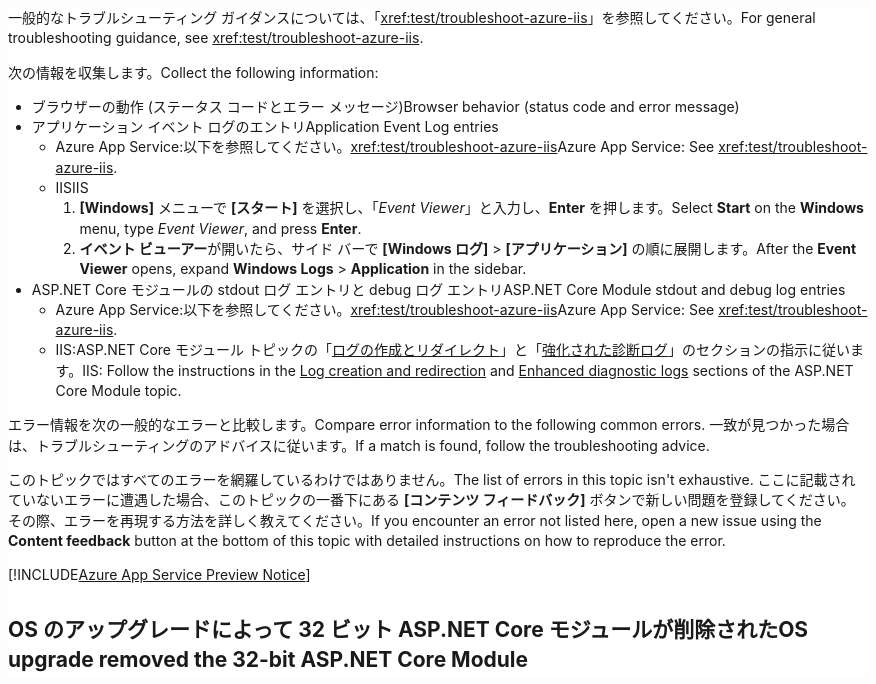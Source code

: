 <span data-ttu-id="6a4b4-333">一般的なトラブルシューティング ガイダンスについては、「<xref:test/troubleshoot-azure-iis>」を参照してください。</span><span class="sxs-lookup"><span data-stu-id="6a4b4-333">For general troubleshooting guidance, see <xref:test/troubleshoot-azure-iis>.</span></span>

<span data-ttu-id="6a4b4-334">次の情報を収集します。</span><span class="sxs-lookup"><span data-stu-id="6a4b4-334">Collect the following information:</span></span>

* <span data-ttu-id="6a4b4-335">ブラウザーの動作 (ステータス コードとエラー メッセージ)</span><span class="sxs-lookup"><span data-stu-id="6a4b4-335">Browser behavior (status code and error message)</span></span>
* <span data-ttu-id="6a4b4-336">アプリケーション イベント ログのエントリ</span><span class="sxs-lookup"><span data-stu-id="6a4b4-336">Application Event Log entries</span></span>
  * <span data-ttu-id="6a4b4-337">Azure App Service:以下を参照してください。<xref:test/troubleshoot-azure-iis></span><span class="sxs-lookup"><span data-stu-id="6a4b4-337">Azure App Service: See <xref:test/troubleshoot-azure-iis>.</span></span>
  * <span data-ttu-id="6a4b4-338">IIS</span><span class="sxs-lookup"><span data-stu-id="6a4b4-338">IIS</span></span>
    1. <span data-ttu-id="6a4b4-339">**[Windows]** メニューで **[スタート]** を選択し、「*Event Viewer*」と入力し、**Enter** を押します。</span><span class="sxs-lookup"><span data-stu-id="6a4b4-339">Select **Start** on the **Windows** menu, type *Event Viewer*, and press **Enter**.</span></span>
    1. <span data-ttu-id="6a4b4-340">**イベント ビューアー**が開いたら、サイド バーで **[Windows ログ]** > **[アプリケーション]** の順に展開します。</span><span class="sxs-lookup"><span data-stu-id="6a4b4-340">After the **Event Viewer** opens, expand **Windows Logs** > **Application** in the sidebar.</span></span>
* <span data-ttu-id="6a4b4-341">ASP.NET Core モジュールの stdout ログ エントリと debug ログ エントリ</span><span class="sxs-lookup"><span data-stu-id="6a4b4-341">ASP.NET Core Module stdout and debug log entries</span></span>
  * <span data-ttu-id="6a4b4-342">Azure App Service:以下を参照してください。<xref:test/troubleshoot-azure-iis></span><span class="sxs-lookup"><span data-stu-id="6a4b4-342">Azure App Service: See <xref:test/troubleshoot-azure-iis>.</span></span>
  * <span data-ttu-id="6a4b4-343">IIS:ASP.NET Core モジュール トピックの「[ログの作成とリダイレクト](xref:host-and-deploy/aspnet-core-module#log-creation-and-redirection)」と「[強化された診断ログ](xref:host-and-deploy/aspnet-core-module#enhanced-diagnostic-logs)」のセクションの指示に従います。</span><span class="sxs-lookup"><span data-stu-id="6a4b4-343">IIS: Follow the instructions in the [Log creation and redirection](xref:host-and-deploy/aspnet-core-module#log-creation-and-redirection) and [Enhanced diagnostic logs](xref:host-and-deploy/aspnet-core-module#enhanced-diagnostic-logs) sections of the ASP.NET Core Module topic.</span></span>

<span data-ttu-id="6a4b4-344">エラー情報を次の一般的なエラーと比較します。</span><span class="sxs-lookup"><span data-stu-id="6a4b4-344">Compare error information to the following common errors.</span></span> <span data-ttu-id="6a4b4-345">一致が見つかった場合は、トラブルシューティングのアドバイスに従います。</span><span class="sxs-lookup"><span data-stu-id="6a4b4-345">If a match is found, follow the troubleshooting advice.</span></span>

<span data-ttu-id="6a4b4-346">このトピックではすべてのエラーを網羅しているわけではありません。</span><span class="sxs-lookup"><span data-stu-id="6a4b4-346">The list of errors in this topic isn't exhaustive.</span></span> <span data-ttu-id="6a4b4-347">ここに記載されていないエラーに遭遇した場合、このトピックの一番下にある **[コンテンツ フィードバック]** ボタンで新しい問題を登録してください。その際、エラーを再現する方法を詳しく教えてください。</span><span class="sxs-lookup"><span data-stu-id="6a4b4-347">If you encounter an error not listed here, open a new issue using the **Content feedback** button at the bottom of this topic with detailed instructions on how to reproduce the error.</span></span>

[!INCLUDE[Azure App Service Preview Notice](../includes/azure-apps-preview-notice.md)]

## <a name="os-upgrade-removed-the-32-bit-aspnet-core-module"></a><span data-ttu-id="6a4b4-348">OS のアップグレードによって 32 ビット ASP.NET Core モジュールが削除された</span><span class="sxs-lookup"><span data-stu-id="6a4b4-348">OS upgrade removed the 32-bit ASP.NET Core Module</span></span>
